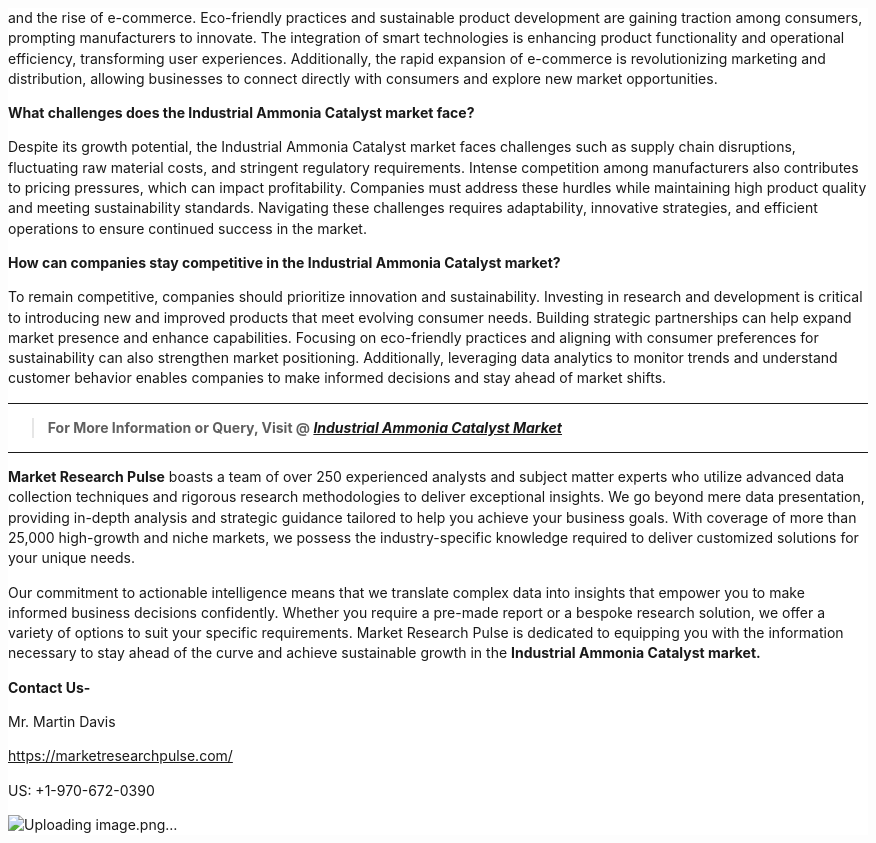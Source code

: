 and the rise of e-commerce. Eco-friendly practices and sustainable product development are gaining traction among consumers, prompting manufacturers to innovate. The integration of smart technologies is enhancing product functionality and operational efficiency, transforming user experiences. Additionally, the rapid expansion of e-commerce is revolutionizing marketing and distribution, allowing businesses to connect directly with consumers and explore new market opportunities.</p><p><strong>What challenges does the Industrial Ammonia Catalyst market face?</strong></p><p>Despite its growth potential, the Industrial Ammonia Catalyst market faces challenges such as supply chain disruptions, fluctuating raw material costs, and stringent regulatory requirements. Intense competition among manufacturers also contributes to pricing pressures, which can impact profitability. Companies must address these hurdles while maintaining high product quality and meeting sustainability standards. Navigating these challenges requires adaptability, innovative strategies, and efficient operations to ensure continued success in the market.</p><p><strong>How can companies stay competitive in the Industrial Ammonia Catalyst market?</strong></p><p>To remain competitive, companies should prioritize innovation and sustainability. Investing in research and development is critical to introducing new and improved products that meet evolving consumer needs. Building strategic partnerships can help expand market presence and enhance capabilities. Focusing on eco-friendly practices and aligning with consumer preferences for sustainability can also strengthen market positioning. Additionally, leveraging data analytics to monitor trends and understand customer behavior enables companies to make informed decisions and stay ahead of market shifts.</p><hr /><blockquote><p><strong>For More Information or Query, Visit @&nbsp;<em><a href="https://marketresearchpulse.com/report/143560/industrial-ammonia-catalyst-market?utm_source=Linkedin&utm_medium=021">Industrial Ammonia Catalyst Market</a></em></strong></p></blockquote><hr /><p><strong>Market Research Pulse</strong> boasts a team of over 250 experienced analysts and subject matter experts who utilize advanced data collection techniques and rigorous research methodologies to deliver exceptional insights. We go beyond mere data presentation, providing in-depth analysis and strategic guidance tailored to help you achieve your business goals. With coverage of more than 25,000 high-growth and niche markets, we possess the industry-specific knowledge required to deliver customized solutions for your unique needs.</p><p>Our commitment to actionable intelligence means that we translate complex data into insights that empower you to make informed business decisions confidently. Whether you require a pre-made report or a bespoke research solution, we offer a variety of options to suit your specific requirements. Market Research Pulse is dedicated to equipping you with the information necessary to stay ahead of the curve and achieve sustainable growth in the <strong>Industrial Ammonia Catalyst market.</strong></p><p><strong>Contact Us-</strong></p><p>Mr. Martin Davis</p><p>https://marketresearchpulse.com/</p><p>US: +1-970-672-0390</p>
![Uploading image.png…]()
